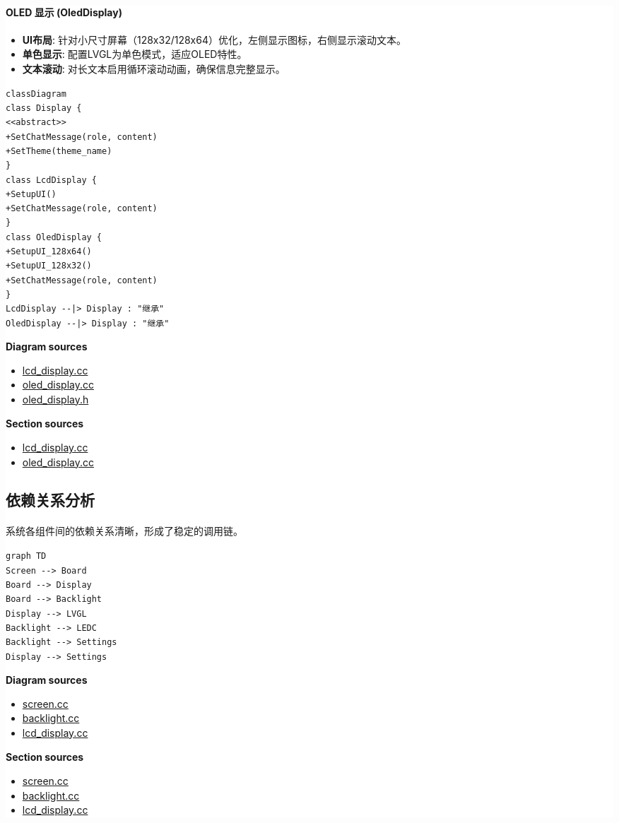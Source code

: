 #### OLED 显示 (OledDisplay)
- **UI布局**: 针对小尺寸屏幕（128x32/128x64）优化，左侧显示图标，右侧显示滚动文本。
- **单色显示**: 配置LVGL为单色模式，适应OLED特性。
- **文本滚动**: 对长文本启用循环滚动动画，确保信息完整显示。

```mermaid
classDiagram
class Display {
<<abstract>>
+SetChatMessage(role, content)
+SetTheme(theme_name)
}
class LcdDisplay {
+SetupUI()
+SetChatMessage(role, content)
}
class OledDisplay {
+SetupUI_128x64()
+SetupUI_128x32()
+SetChatMessage(role, content)
}
LcdDisplay --|> Display : "继承"
OledDisplay --|> Display : "继承"
```

**Diagram sources**
- [lcd_display.cc](file://main/display/lcd_display.cc#L0-L844)
- [oled_display.cc](file://main/display/oled_display.cc#L0-L310)
- [oled_display.h](file://main/display/oled_display.h#L0-L37)

**Section sources**
- [lcd_display.cc](file://main/display/lcd_display.cc#L0-L844)
- [oled_display.cc](file://main/display/oled_display.cc#L0-L310)

## 依赖关系分析
系统各组件间的依赖关系清晰，形成了稳定的调用链。

```mermaid
graph TD
Screen --> Board
Board --> Display
Board --> Backlight
Display --> LVGL
Backlight --> LEDC
Backlight --> Settings
Display --> Settings
```

**Diagram sources**
- [screen.cc](file://main/iot/things/screen.cc#L1-L54)
- [backlight.cc](file://main/boards/common/backlight.cc#L0-L121)
- [lcd_display.cc](file://main/display/lcd_display.cc#L0-L844)

**Section sources**
- [screen.cc](file://main/iot/things/screen.cc#L1-L54)
- [backlight.cc](file://main/boards/common/backlight.cc#L0-L121)
- [lcd_display.cc](file://main/display/lcd_display.cc#L0-L844)
